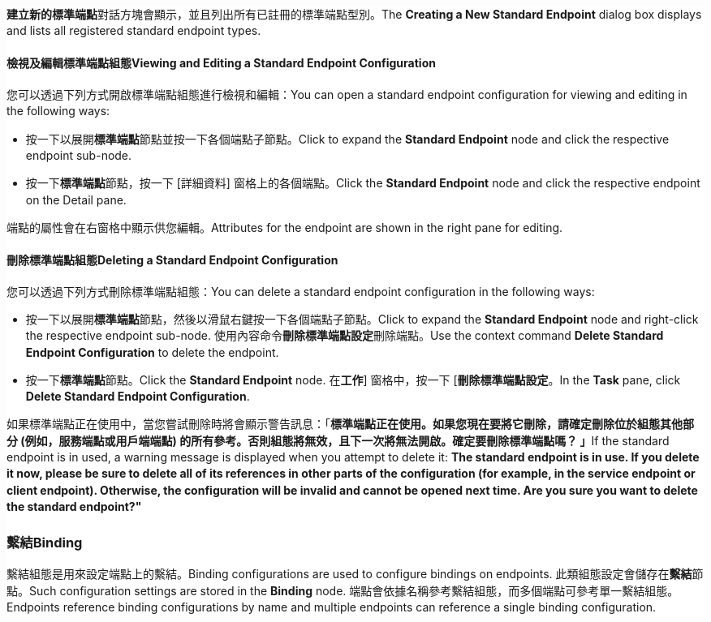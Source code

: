  <span data-ttu-id="ea1a6-205">**建立新的標準端點**對話方塊會顯示，並且列出所有已註冊的標準端點型別。</span><span class="sxs-lookup"><span data-stu-id="ea1a6-205">The **Creating a New Standard Endpoint** dialog box displays and lists all registered standard endpoint types.</span></span>  
  
#### <a name="viewing-and-editing-a-standard-endpoint-configuration"></a><span data-ttu-id="ea1a6-206">檢視及編輯標準端點組態</span><span class="sxs-lookup"><span data-stu-id="ea1a6-206">Viewing and Editing a Standard Endpoint Configuration</span></span>  
 <span data-ttu-id="ea1a6-207">您可以透過下列方式開啟標準端點組態進行檢視和編輯：</span><span class="sxs-lookup"><span data-stu-id="ea1a6-207">You can open a standard endpoint configuration for viewing and editing in the following ways:</span></span>  
  
-   <span data-ttu-id="ea1a6-208">按一下以展開**標準端點**節點並按一下各個端點子節點。</span><span class="sxs-lookup"><span data-stu-id="ea1a6-208">Click to expand the **Standard Endpoint** node and click the respective endpoint sub-node.</span></span>  
  
-   <span data-ttu-id="ea1a6-209">按一下**標準端點**節點，按一下 [詳細資料] 窗格上的各個端點。</span><span class="sxs-lookup"><span data-stu-id="ea1a6-209">Click the **Standard Endpoint** node and click the respective endpoint on the Detail pane.</span></span>  
  
 <span data-ttu-id="ea1a6-210">端點的屬性會在右窗格中顯示供您編輯。</span><span class="sxs-lookup"><span data-stu-id="ea1a6-210">Attributes for the endpoint are shown in the right pane for editing.</span></span>  
  
#### <a name="deleting-a-standard-endpoint-configuration"></a><span data-ttu-id="ea1a6-211">刪除標準端點組態</span><span class="sxs-lookup"><span data-stu-id="ea1a6-211">Deleting a Standard Endpoint Configuration</span></span>  
 <span data-ttu-id="ea1a6-212">您可以透過下列方式刪除標準端點組態：</span><span class="sxs-lookup"><span data-stu-id="ea1a6-212">You can delete a standard endpoint configuration in the following ways:</span></span>  
  
-   <span data-ttu-id="ea1a6-213">按一下以展開**標準端點**節點，然後以滑鼠右鍵按一下各個端點子節點。</span><span class="sxs-lookup"><span data-stu-id="ea1a6-213">Click to expand the **Standard Endpoint** node and right-click the respective endpoint sub-node.</span></span> <span data-ttu-id="ea1a6-214">使用內容命令**刪除標準端點設定**刪除端點。</span><span class="sxs-lookup"><span data-stu-id="ea1a6-214">Use the context command **Delete Standard Endpoint Configuration** to delete the endpoint.</span></span>  
  
-   <span data-ttu-id="ea1a6-215">按一下**標準端點**節點。</span><span class="sxs-lookup"><span data-stu-id="ea1a6-215">Click the **Standard Endpoint** node.</span></span> <span data-ttu-id="ea1a6-216">在**工作**] 窗格中，按一下 [**刪除標準端點設定**。</span><span class="sxs-lookup"><span data-stu-id="ea1a6-216">In the **Task** pane, click **Delete Standard Endpoint Configuration**.</span></span>  
  
 <span data-ttu-id="ea1a6-217">如果標準端點正在使用中，當您嘗試刪除時將會顯示警告訊息：「**標準端點正在使用。如果您現在要將它刪除，請確定刪除位於組態其他部分 (例如，服務端點或用戶端端點) 的所有參考。否則組態將無效，且下一次將無法開啟。確定要刪除標準端點嗎？ 」**</span><span class="sxs-lookup"><span data-stu-id="ea1a6-217">If the standard endpoint is in used, a warning message is displayed when you attempt to delete it: **The standard endpoint is in use. If you delete it now, please be sure to delete all of its references in other parts of the configuration (for example, in the service endpoint or client endpoint). Otherwise, the configuration will be invalid and cannot be opened next time. Are you sure you want to delete the standard endpoint?"**</span></span>  
  
### <a name="binding"></a><span data-ttu-id="ea1a6-218">繫結</span><span class="sxs-lookup"><span data-stu-id="ea1a6-218">Binding</span></span>  
 <span data-ttu-id="ea1a6-219">繫結組態是用來設定端點上的繫結。</span><span class="sxs-lookup"><span data-stu-id="ea1a6-219">Binding configurations are used to configure bindings on endpoints.</span></span> <span data-ttu-id="ea1a6-220">此類組態設定會儲存在**繫結**節點。</span><span class="sxs-lookup"><span data-stu-id="ea1a6-220">Such configuration settings are stored in the **Binding** node.</span></span> <span data-ttu-id="ea1a6-221">端點會依據名稱參考繫結組態，而多個端點可參考單一繫結組態。</span><span class="sxs-lookup"><span data-stu-id="ea1a6-221">Endpoints reference binding configurations by name and multiple endpoints can reference a single binding configuration.</span></span>  
  